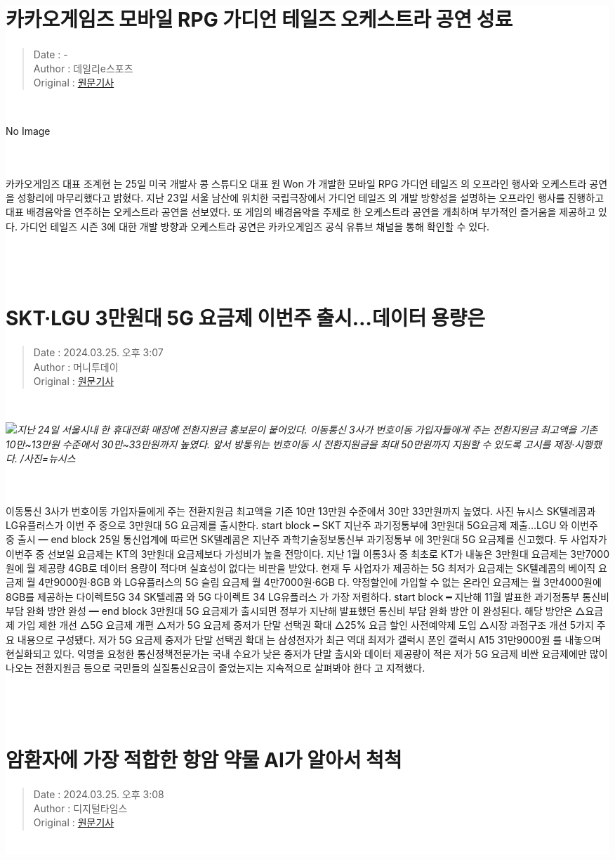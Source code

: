   
# 카카오게임즈 모바일 RPG 가디언 테일즈 오케스트라 공연 성료  
  
> Date : -  
> Author : 데일리e스포츠  
> Original : [원문기사](https://n.news.naver.com/mnews/article/347/0000179142?sid=105)  
<br/>  
  
No Image  
<br/><br/>  
  
카카오게임즈 대표 조계현 는 25일 미국 개발사 콩 스튜디오 대표 원 Won 가 개발한 모바일 RPG 가디언 테일즈 의 오프라인 행사와 오케스트라 공연을 성황리에 마무리했다고 밝혔다.
지난 23일 서울 남산에 위치한 국립극장에서 가디언 테일즈 의 개발 방향성을 설명하는 오프라인 행사를 진행하고 대표 배경음악을 연주하는 오케스트라 공연을 선보였다.
또 게임의 배경음악을 주제로 한 오케스트라 공연을 개최하며 부가적인 즐거움을 제공하고 있다.
가디언 테일즈 시즌 3에 대한 개발 방향과 오케스트라 공연은 카카오게임즈 공식 유튜브 채널을 통해 확인할 수 있다.  
<br/><br/><br/>  

  
# SKT·LGU 3만원대 5G 요금제 이번주 출시…데이터 용량은  
  
> Date : 2024.03.25. 오후 3:07  
> Author : 머니투데이  
> Original : [원문기사](https://n.news.naver.com/mnews/article/008/0005016525?sid=105)  
<br/>  
  
<img src="https://imgnews.pstatic.net/image/008/2024/03/25/0005016525_001_20240325150707093.jpg?type=w647" id="img1"></img><em class="img_desc">지난 24일 서울시내 한 휴대전화 매장에 전환지원금 홍보문이 붙어있다. 이동통신 3사가 번호이동 가입자들에게 주는 전환지원금 최고액을 기존 10만~13만원 수준에서 30만~33만원까지 높였다. 앞서 방통위는 번호이동 시 전환지원금을 최대 50만원까지 지원할 수 있도록 고시를 제정·시행했다. /사진=뉴시스</em>  
<br/><br/>  
  
이동통신 3사가 번호이동 가입자들에게 주는 전환지원금 최고액을 기존 10만 13만원 수준에서 30만 33만원까지 높였다.
사진 뉴시스 SK텔레콤과 LG유플러스가 이번 주 중으로 3만원대 5G 요금제를 출시한다.
start block ━ SKT 지난주 과기정통부에 3만원대 5G요금제 제출…LGU 와 이번주 중 출시 ━ end block 25일 통신업계에 따르면 SK텔레콤은 지난주 과학기술정보통신부 과기정통부 에 3만원대 5G 요금제를 신고했다.
두 사업자가 이번주 중 선보일 요금제는 KT의 3만원대 요금제보다 가성비가 높을 전망이다.
지난 1월 이통3사 중 최초로 KT가 내놓은 3만원대 요금제는 3만7000원에 월 제공량 4GB로 데이터 용량이 적다며 실효성이 없다는 비판을 받았다.
현재 두 사업자가 제공하는 5G 최저가 요금제는 SK텔레콤의 베이직 요금제 월 4만9000원·8GB 와 LG유플러스의 5G 슬림 요금제 월 4만7000원·6GB 다.
약정할인에 가입할 수 없는 온라인 요금제는 월 3만4000원에 8GB를 제공하는 다이렉트5G 34 SK텔레콤 와 5G 다이렉트 34 LG유플러스 가 가장 저렴하다.
start block ━ 지난해 11월 발표한 과기정통부 통신비 부담 완화 방안 완성 ━ end block 3만원대 5G 요금제가 출시되면 정부가 지난해 발표했던 통신비 부담 완화 방안 이 완성된다.
해당 방안은 △요금제 가입 제한 개선 △5G 요금제 개편 △저가 5G 요금제 중저가 단말 선택권 확대 △25% 요금 할인 사전예약제 도입 △시장 과점구조 개선 5가지 주요 내용으로 구성됐다.
저가 5G 요금제 중저가 단말 선택권 확대 는 삼성전자가 최근 역대 최저가 갤럭시 폰인 갤럭시 A15 31만9000원 를 내놓으며 현실화되고 있다.
익명을 요청한 통신정책전문가는 국내 수요가 낮은 중저가 단말 출시와 데이터 제공량이 적은 저가 5G 요금제 비싼 요금제에만 많이 나오는 전환지원금 등으로 국민들의 실질통신요금이 줄었는지는 지속적으로 살펴봐야 한다 고 지적했다.  
<br/><br/><br/>  

  
# 암환자에 가장 적합한 항암 약물 AI가 알아서 척척  
  
> Date : 2024.03.25. 오후 3:08  
> Author : 디지털타임스  
> Original : [원문기사](https://n.news.naver.com/mnews/article/029/0002863204?sid=105)  
<br/>  
  
